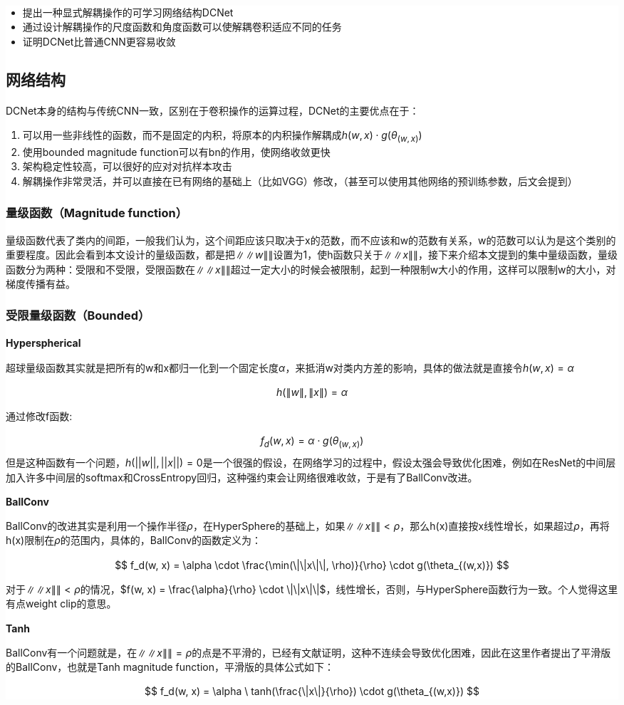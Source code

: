 - 提出一种显式解耦操作的可学习网络结构DCNet
- 通过设计解耦操作的尺度函数和角度函数可以使解耦卷积适应不同的任务
- 证明DCNet比普通CNN更容易收敛

## 网络结构

DCNet本身的结构与传统CNN一致，区别在于卷积操作的运算过程，DCNet的主要优点在于：

1. 可以用一些非线性的函数，而不是固定的内积，将原本的内积操作解耦成$h(w, x) \cdot g(\theta_{(w, x)})$
2. 使用bounded magnitude function可以有bn的作用，使网络收敛更快
3. 架构稳定性较高，可以很好的应对对抗样本攻击
4. 解耦操作非常灵活，并可以直接在已有网络的基础上（比如VGG）修改，（甚至可以使用其他网络的预训练参数，后文会提到）

### 量级函数（Magnitude function）

量级函数代表了类内的间距，一般我们认为，这个间距应该只取决于x的范数，而不应该和w的范数有关系，w的范数可以认为是这个类别的重要程度。因此会看到本文设计的量级函数，都是把$\|\|w\|\|$设置为1，使h函数只关于$\|\|x\|\|$，接下来介绍本文提到的集中量级函数，量级函数分为两种：受限和不受限，受限函数在$\|\|x\|\|$超过一定大小的时候会被限制，起到一种限制w大小的作用，这样可以限制w的大小，对梯度传播有益。

### 受限量级函数（Bounded）

**Hyperspherical**

超球量级函数其实就是把所有的w和x都归一化到一个固定长度$\alpha$，来抵消w对类内方差的影响，具体的做法就是直接令$h(w, x)=\alpha$

$$
h(\|w\|, \|x\|) = \alpha
$$

通过修改f函数:

$$
f_d(w, x) = \alpha \cdot g(\theta_{(w, x)})
$$
但是这种函数有一个问题，$h(||w||, ||x||) = 0$是一个很强的假设，在网络学习的过程中，假设太强会导致优化困难，例如在ResNet的中间层加入许多中间层的softmax和CrossEntropy回归，这种强约束会让网络很难收敛，于是有了BallConv改进。

**BallConv**

BallConv的改进其实是利用一个操作半径$\rho$，在HyperSphere的基础上，如果$\|\|x\|\| < \rho$，那么h(x)直接按x线性增长，如果超过$\rho$，再将h(x)限制在$\rho$的范围内，具体的，BallConv的函数定义为：

$$
f_d(w, x) = \alpha \cdot \frac{\min(\|\|x\|\|, \rho)}{\rho} \cdot g(\theta_{(w,x)})
$$

对于$\|\|x\|\| < \rho$的情况，$f(w, x) = \frac{\alpha}{\rho} \cdot \|\|x\|\|$，线性增长，否则，与HyperSphere函数行为一致。个人觉得这里有点weight clip的意思。

**Tanh**

BallConv有一个问题就是，在$\|\|x\|\| = \rho$的点是不平滑的，已经有文献证明，这种不连续会导致优化困难，因此在这里作者提出了平滑版的BallConv，也就是Tanh magnitude function，平滑版的具体公式如下：


$$
f_d(w, x) = \alpha \ tanh(\frac{\|x\|}{\rho}) \cdot g(\theta_{(w,x)})
$$
